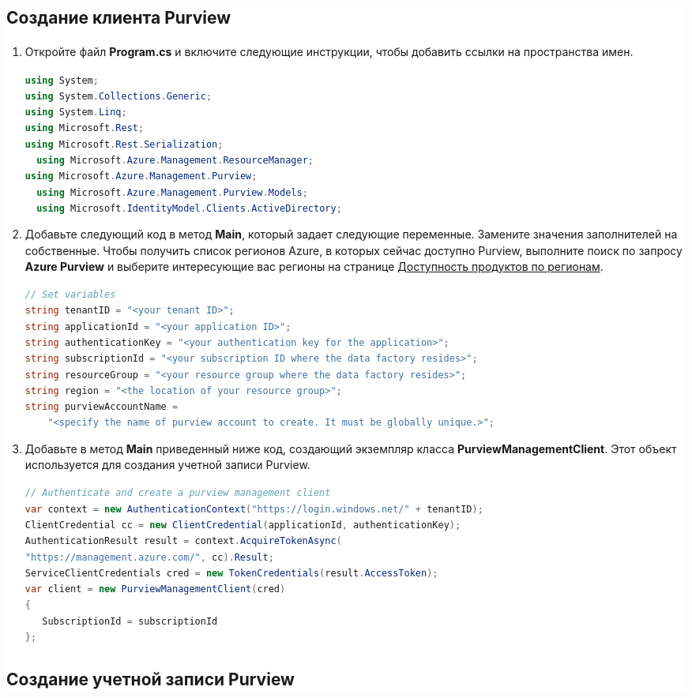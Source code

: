## <a name="create-a-purview-client"></a>Создание клиента Purview

1. Откройте файл **Program.cs** и включите следующие инструкции, чтобы добавить ссылки на пространства имен.

    ```csharp
    using System;
    using System.Collections.Generic;
    using System.Linq;
    using Microsoft.Rest;
    using Microsoft.Rest.Serialization;
      using Microsoft.Azure.Management.ResourceManager;
    using Microsoft.Azure.Management.Purview;
      using Microsoft.Azure.Management.Purview.Models;
      using Microsoft.IdentityModel.Clients.ActiveDirectory;
    ```

2. Добавьте следующий код в метод **Main**, который задает следующие переменные. Замените значения заполнителей на собственные. Чтобы получить список регионов Azure, в которых сейчас доступно Purview, выполните поиск по запросу **Azure Purview** и выберите интересующие вас регионы на странице [Доступность продуктов по регионам](https://azure.microsoft.com/global-infrastructure/services/).

   ```csharp
   // Set variables
   string tenantID = "<your tenant ID>";
   string applicationId = "<your application ID>";
   string authenticationKey = "<your authentication key for the application>";
   string subscriptionId = "<your subscription ID where the data factory resides>";
   string resourceGroup = "<your resource group where the data factory resides>";
   string region = "<the location of your resource group>";
   string purviewAccountName = 
       "<specify the name of purview account to create. It must be globally unique.>";
   ```

3. Добавьте в метод **Main** приведенный ниже код, создающий экземпляр класса **PurviewManagementClient**. Этот объект используется для создания учетной записи Purview.

   ```csharp
   // Authenticate and create a purview management client
   var context = new AuthenticationContext("https://login.windows.net/" + tenantID);
   ClientCredential cc = new ClientCredential(applicationId, authenticationKey);
   AuthenticationResult result = context.AcquireTokenAsync(
   "https://management.azure.com/", cc).Result;
   ServiceClientCredentials cred = new TokenCredentials(result.AccessToken);
   var client = new PurviewManagementClient(cred)
   {
      SubscriptionId = subscriptionId           
   };
   ```

## <a name="create-a-purview-account"></a>Создание учетной записи Purview
